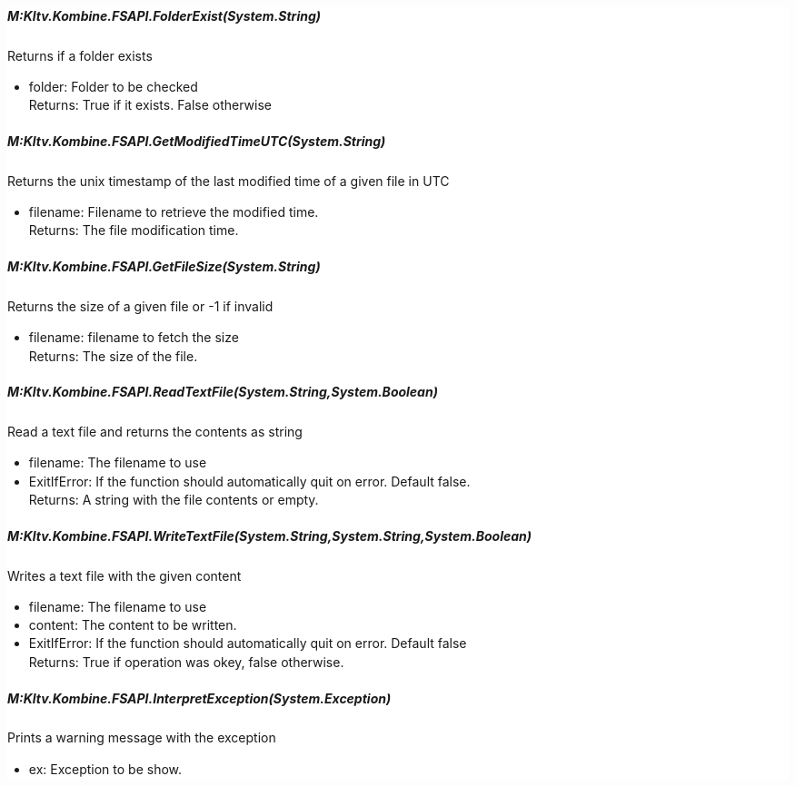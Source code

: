 
##### M:Kltv.Kombine.FSAPI.FolderExist(System.String)
 Returns if a folder exists 
- folder: Folder to be checked<br>
Returns: True if it exists. False otherwise


##### M:Kltv.Kombine.FSAPI.GetModifiedTimeUTC(System.String)
 Returns the unix timestamp of the last modified time of a given file in UTC 
- filename: Filename to retrieve the modified time.<br>
Returns: The file modification time.


##### M:Kltv.Kombine.FSAPI.GetFileSize(System.String)
 Returns the size of a given file or -1 if invalid 
- filename: filename to fetch the size<br>
Returns: The size of the file.


##### M:Kltv.Kombine.FSAPI.ReadTextFile(System.String,System.Boolean)
 Read a text file and returns the contents as string 
- filename: The filename to use<br>
- ExitIfError: If the function should automatically quit on error. Default false.<br>
Returns: A string with the file contents or empty.


##### M:Kltv.Kombine.FSAPI.WriteTextFile(System.String,System.String,System.Boolean)
 Writes a text file with the given content 
- filename: The filename to use<br>
- content: The content to be written.<br>
- ExitIfError: If the function should automatically quit on error. Default false<br>
Returns: True if operation was okey, false otherwise. 


##### M:Kltv.Kombine.FSAPI.InterpretException(System.Exception)
 Prints a warning message with the exception 
- ex: Exception to be show.<br>


